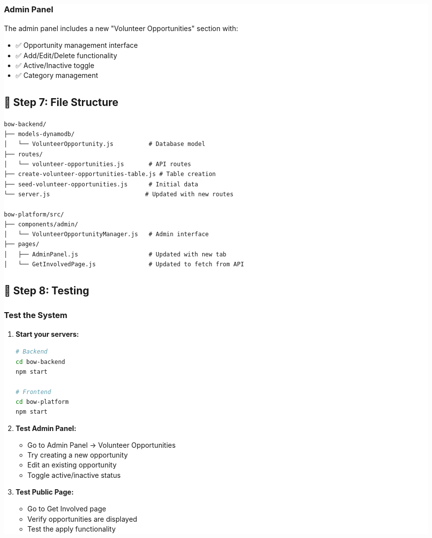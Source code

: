 ### Admin Panel
The admin panel includes a new "Volunteer Opportunities" section with:
- ✅ Opportunity management interface
- ✅ Add/Edit/Delete functionality
- ✅ Active/Inactive toggle
- ✅ Category management

## 📁 Step 7: File Structure

```
bow-backend/
├── models-dynamodb/
│   └── VolunteerOpportunity.js          # Database model
├── routes/
│   └── volunteer-opportunities.js       # API routes
├── create-volunteer-opportunities-table.js # Table creation
├── seed-volunteer-opportunities.js      # Initial data
└── server.js                           # Updated with new routes

bow-platform/src/
├── components/admin/
│   └── VolunteerOpportunityManager.js   # Admin interface
├── pages/
│   ├── AdminPanel.js                    # Updated with new tab
│   └── GetInvolvedPage.js               # Updated to fetch from API
```

## 🧪 Step 8: Testing

### Test the System
1. **Start your servers:**
   ```bash
   # Backend
   cd bow-backend
   npm start
   
   # Frontend
   cd bow-platform
   npm start
   ```

2. **Test Admin Panel:**
   - Go to Admin Panel → Volunteer Opportunities
   - Try creating a new opportunity
   - Edit an existing opportunity
   - Toggle active/inactive status

3. **Test Public Page:**
   - Go to Get Involved page
   - Verify opportunities are displayed
   - Test the apply functionality

